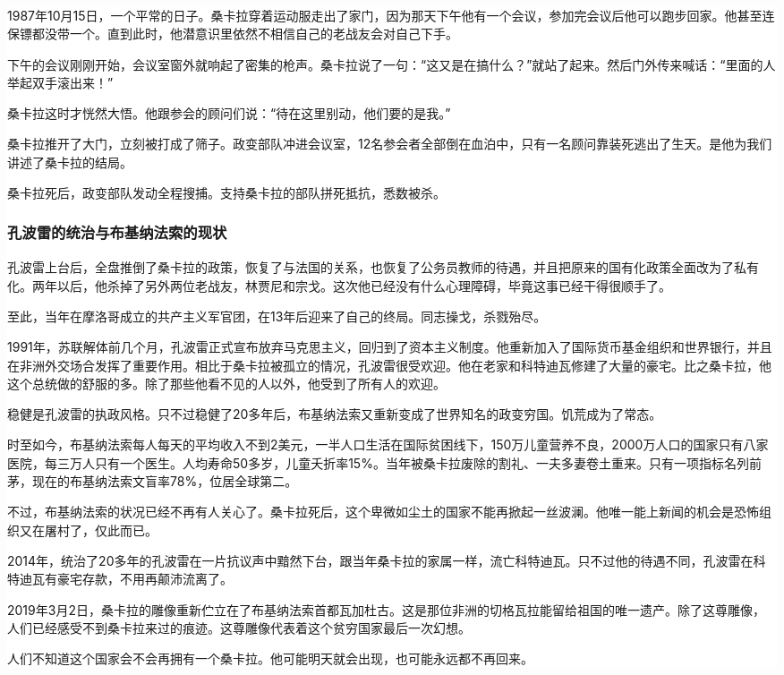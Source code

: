 1987年10月15日，一个平常的日子。桑卡拉穿着运动服走出了家门，因为那天下午他有一个会议，参加完会议后他可以跑步回家。他甚至连保镖都没带一个。直到此时，他潜意识里依然不相信自己的老战友会对自己下手。

下午的会议刚刚开始，会议室窗外就响起了密集的枪声。桑卡拉说了一句：“这又是在搞什么？”就站了起来。然后门外传来喊话：“里面的人举起双手滚出来！”

桑卡拉这时才恍然大悟。他跟参会的顾问们说：“待在这里别动，他们要的是我。”

桑卡拉推开了大门，立刻被打成了筛子。政变部队冲进会议室，12名参会者全部倒在血泊中，只有一名顾问靠装死逃出了生天。是他为我们讲述了桑卡拉的结局。

桑卡拉死后，政变部队发动全程搜捕。支持桑卡拉的部队拼死抵抗，悉数被杀。

### 孔波雷的统治与布基纳法索的现状

孔波雷上台后，全盘推倒了桑卡拉的政策，恢复了与法国的关系，也恢复了公务员教师的待遇，并且把原来的国有化政策全面改为了私有化。两年以后，他杀掉了另外两位老战友，林贾尼和宗戈。这次他已经没有什么心理障碍，毕竟这事已经干得很顺手了。

至此，当年在摩洛哥成立的共产主义军官团，在13年后迎来了自己的终局。同志操戈，杀戮殆尽。

1991年，苏联解体前几个月，孔波雷正式宣布放弃马克思主义，回归到了资本主义制度。他重新加入了国际货币基金组织和世界银行，并且在非洲外交场合发挥了重要作用。相比于桑卡拉被孤立的情况，孔波雷很受欢迎。他在老家和科特迪瓦修建了大量的豪宅。比之桑卡拉，他这个总统做的舒服的多。除了那些他看不见的人以外，他受到了所有人的欢迎。

稳健是孔波雷的执政风格。只不过稳健了20多年后，布基纳法索又重新变成了世界知名的政变穷国。饥荒成为了常态。

时至如今，布基纳法索每人每天的平均收入不到2美元，一半人口生活在国际贫困线下，150万儿童营养不良，2000万人口的国家只有八家医院，每三万人只有一个医生。人均寿命50多岁，儿童夭折率15%。当年被桑卡拉废除的割礼、一夫多妻卷土重来。只有一项指标名列前茅，现在的布基纳法索文盲率78%，位居全球第二。

不过，布基纳法索的状况已经不再有人关心了。桑卡拉死后，这个卑微如尘土的国家不能再掀起一丝波澜。他唯一能上新闻的机会是恐怖组织又在屠村了，仅此而已。

2014年，统治了20多年的孔波雷在一片抗议声中黯然下台，跟当年桑卡拉的家属一样，流亡科特迪瓦。只不过他的待遇不同，孔波雷在科特迪瓦有豪宅存款，不用再颠沛流离了。

2019年3月2日，桑卡拉的雕像重新伫立在了布基纳法索首都瓦加杜古。这是那位非洲的切格瓦拉能留给祖国的唯一遗产。除了这尊雕像，人们已经感受不到桑卡拉来过的痕迹。这尊雕像代表着这个贫穷国家最后一次幻想。

人们不知道这个国家会不会再拥有一个桑卡拉。他可能明天就会出现，也可能永远都不再回来。

